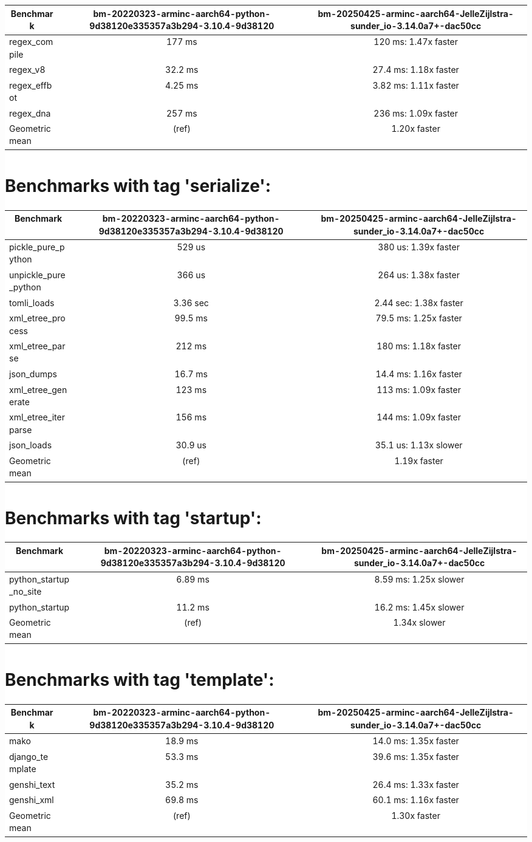 | Benchmark      | bm-20220323-arminc-aarch64-python-9d38120e335357a3b294-3.10.4-9d38120 | bm-20250425-arminc-aarch64-JelleZijlstra-sunder_io-3.14.0a7+-dac50cc |
|----------------|:---------------------------------------------------------------------:|:--------------------------------------------------------------------:|
| regex_compile  | 177 ms                                                                | 120 ms: 1.47x faster                                                 |
| regex_v8       | 32.2 ms                                                               | 27.4 ms: 1.18x faster                                                |
| regex_effbot   | 4.25 ms                                                               | 3.82 ms: 1.11x faster                                                |
| regex_dna      | 257 ms                                                                | 236 ms: 1.09x faster                                                 |
| Geometric mean | (ref)                                                                 | 1.20x faster                                                         |

Benchmarks with tag 'serialize':
================================

| Benchmark            | bm-20220323-arminc-aarch64-python-9d38120e335357a3b294-3.10.4-9d38120 | bm-20250425-arminc-aarch64-JelleZijlstra-sunder_io-3.14.0a7+-dac50cc |
|----------------------|:---------------------------------------------------------------------:|:--------------------------------------------------------------------:|
| pickle_pure_python   | 529 us                                                                | 380 us: 1.39x faster                                                 |
| unpickle_pure_python | 366 us                                                                | 264 us: 1.38x faster                                                 |
| tomli_loads          | 3.36 sec                                                              | 2.44 sec: 1.38x faster                                               |
| xml_etree_process    | 99.5 ms                                                               | 79.5 ms: 1.25x faster                                                |
| xml_etree_parse      | 212 ms                                                                | 180 ms: 1.18x faster                                                 |
| json_dumps           | 16.7 ms                                                               | 14.4 ms: 1.16x faster                                                |
| xml_etree_generate   | 123 ms                                                                | 113 ms: 1.09x faster                                                 |
| xml_etree_iterparse  | 156 ms                                                                | 144 ms: 1.09x faster                                                 |
| json_loads           | 30.9 us                                                               | 35.1 us: 1.13x slower                                                |
| Geometric mean       | (ref)                                                                 | 1.19x faster                                                         |

Benchmarks with tag 'startup':
==============================

| Benchmark              | bm-20220323-arminc-aarch64-python-9d38120e335357a3b294-3.10.4-9d38120 | bm-20250425-arminc-aarch64-JelleZijlstra-sunder_io-3.14.0a7+-dac50cc |
|------------------------|:---------------------------------------------------------------------:|:--------------------------------------------------------------------:|
| python_startup_no_site | 6.89 ms                                                               | 8.59 ms: 1.25x slower                                                |
| python_startup         | 11.2 ms                                                               | 16.2 ms: 1.45x slower                                                |
| Geometric mean         | (ref)                                                                 | 1.34x slower                                                         |

Benchmarks with tag 'template':
===============================

| Benchmark       | bm-20220323-arminc-aarch64-python-9d38120e335357a3b294-3.10.4-9d38120 | bm-20250425-arminc-aarch64-JelleZijlstra-sunder_io-3.14.0a7+-dac50cc |
|-----------------|:---------------------------------------------------------------------:|:--------------------------------------------------------------------:|
| mako            | 18.9 ms                                                               | 14.0 ms: 1.35x faster                                                |
| django_template | 53.3 ms                                                               | 39.6 ms: 1.35x faster                                                |
| genshi_text     | 35.2 ms                                                               | 26.4 ms: 1.33x faster                                                |
| genshi_xml      | 69.8 ms                                                               | 60.1 ms: 1.16x faster                                                |
| Geometric mean  | (ref)                                                                 | 1.30x faster                                                         |
